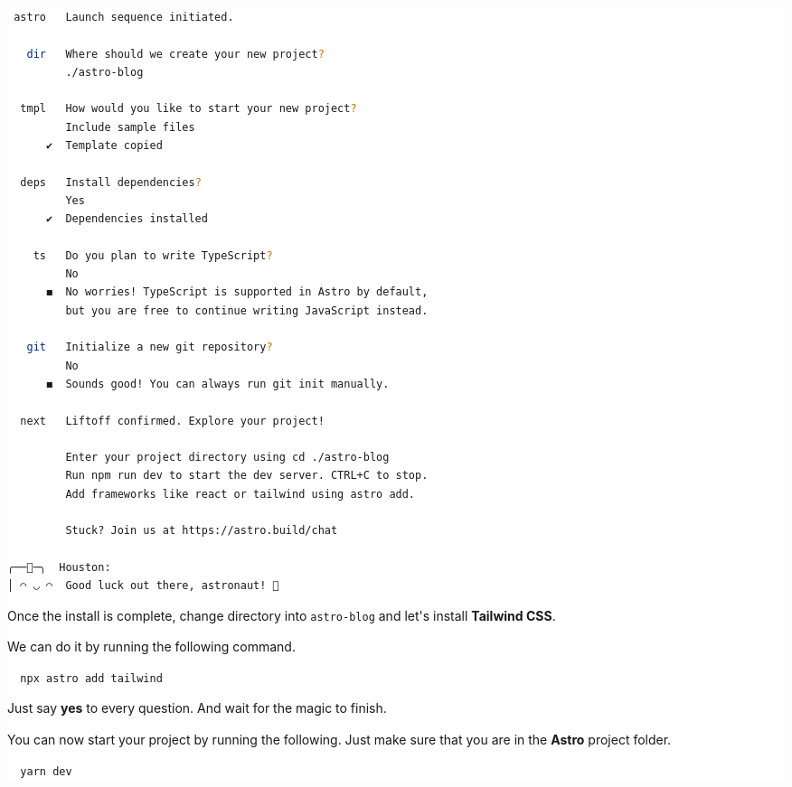 ```bash
 astro   Launch sequence initiated.

   dir   Where should we create your new project?
         ./astro-blog

  tmpl   How would you like to start your new project?
         Include sample files
      ✔  Template copied

  deps   Install dependencies?
         Yes
      ✔  Dependencies installed

    ts   Do you plan to write TypeScript?
         No
      ◼  No worries! TypeScript is supported in Astro by default,
         but you are free to continue writing JavaScript instead.

   git   Initialize a new git repository?
         No
      ◼  Sounds good! You can always run git init manually.

  next   Liftoff confirmed. Explore your project!

         Enter your project directory using cd ./astro-blog
         Run npm run dev to start the dev server. CTRL+C to stop.
         Add frameworks like react or tailwind using astro add.

         Stuck? Join us at https://astro.build/chat

╭──🎃─╮  Houston:
│ ◠ ◡ ◠  Good luck out there, astronaut! 🚀
```

Once the install is complete, change directory into `astro-blog` and let's install **Tailwind CSS**.

We can do it by running the following command.

```bash
  npx astro add tailwind
```

Just say **yes** to every question. And wait for the magic to finish.

You can now start your project by running the following. Just make sure that you are in the **Astro** project folder.

```bash
  yarn dev
```
